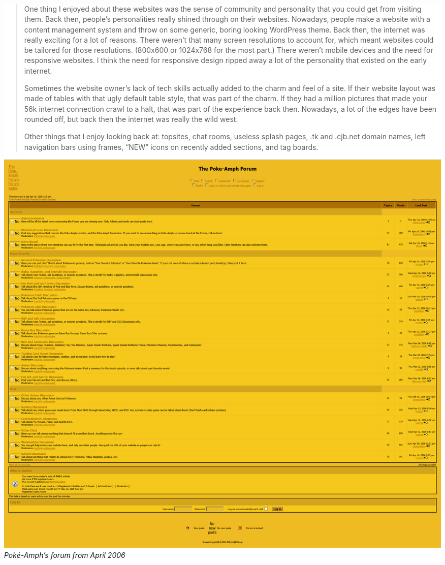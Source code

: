> One thing I enjoyed about these websites was the sense of community and personality that you could get from visiting them. Back then, people’s personalities really shined through on their websites. Nowadays, people make a website with a content management system and throw on some generic, boring looking WordPress theme. Back then, the internet was really exciting for a lot of reasons. There weren’t that many screen resolutions to account for, which meant websites could be tailored for those resolutions. (800x600 or 1024x768 for the most part.) There weren’t mobile devices and the need for responsive websites. I think the need for responsive design ripped away a lot of the personality that existed on the early internet.
> 
> Sometimes the website owner’s lack of tech skills actually added to the charm and feel of a site. If their website layout was made of tables with that ugly default table style, that was part of the charm. If they had a million pictures that made your 56k internet connection crawl to a halt, that was part of the experience back then. Nowadays, a lot of the edges have been rounded off, but back then the internet was really the wild west.
> 
> Other things that I enjoy looking back at: topsites, chat rooms, useless splash pages, .tk and .cjb.net domain names, left navigation bars using frames, “NEW” icons on recently added sections, and tag boards.

[![Poké-Amph’s forum from April 2006](/web/images/poke-amphs-forum-from-april-2006.png)](/web/images/poke-amphs-forum-from-april-2006.png)*Poké-Amph’s forum from April 2006*
